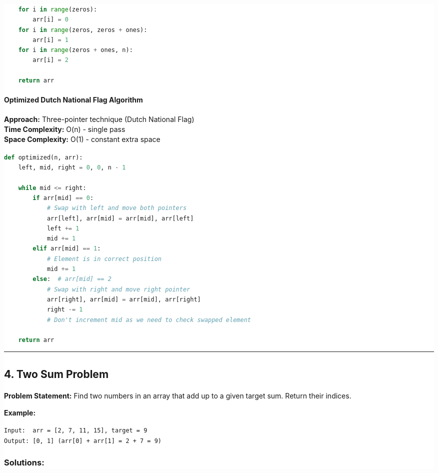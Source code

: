 ```python
    for i in range(zeros):
        arr[i] = 0
    for i in range(zeros, zeros + ones):
        arr[i] = 1
    for i in range(zeros + ones, n):
        arr[i] = 2
    
    return arr
```

#### Optimized Dutch National Flag Algorithm
**Approach:** Three-pointer technique (Dutch National Flag)  
**Time Complexity:** O(n) - single pass  
**Space Complexity:** O(1) - constant extra space

```python
def optimized(n, arr):
    left, mid, right = 0, 0, n - 1
    
    while mid <= right:
        if arr[mid] == 0:
            # Swap with left and move both pointers
            arr[left], arr[mid] = arr[mid], arr[left]
            left += 1
            mid += 1
        elif arr[mid] == 1:
            # Element is in correct position
            mid += 1
        else:  # arr[mid] == 2
            # Swap with right and move right pointer
            arr[right], arr[mid] = arr[mid], arr[right]
            right -= 1
            # Don't increment mid as we need to check swapped element
    
    return arr
```

---

## 4. Two Sum Problem

**Problem Statement:**
Find two numbers in an array that add up to a given target sum. Return their indices.

**Example:**
```
Input:  arr = [2, 7, 11, 15], target = 9
Output: [0, 1] (arr[0] + arr[1] = 2 + 7 = 9)
```

### Solutions:
